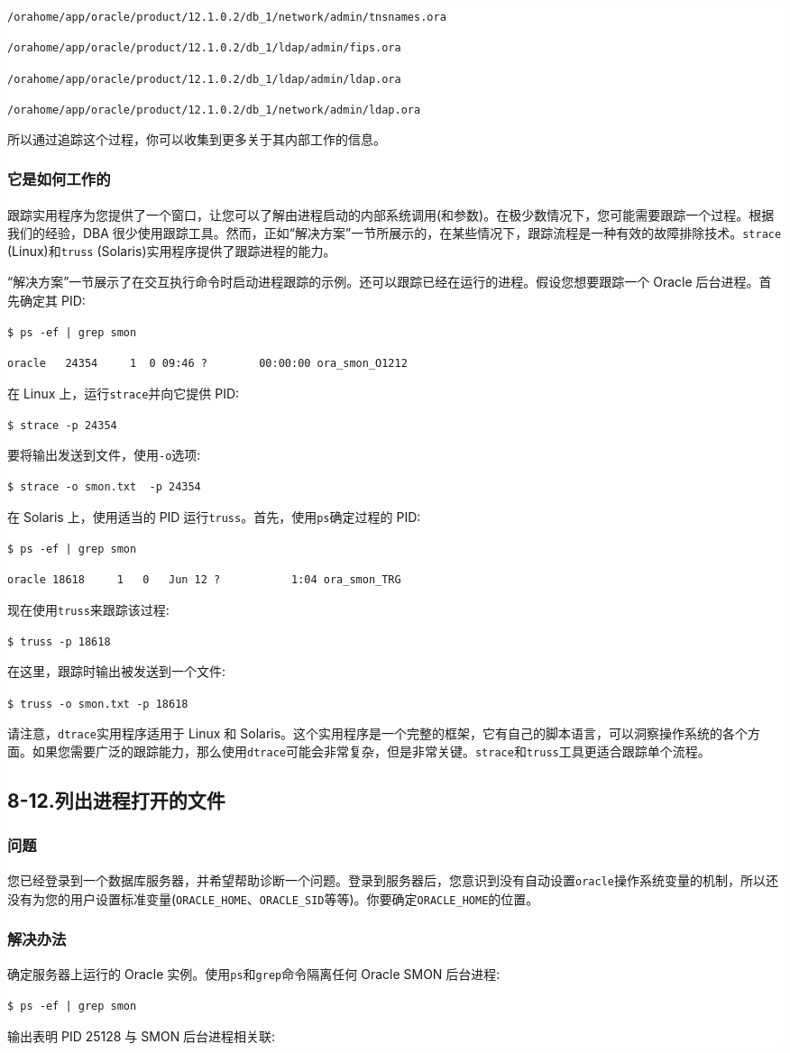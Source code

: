 `/orahome/app/oracle/product/12.1.0.2/db_1/network/admin/tnsnames.ora`

`/orahome/app/oracle/product/12.1.0.2/db_1/ldap/admin/fips.ora`

`/orahome/app/oracle/product/12.1.0.2/db_1/ldap/admin/ldap.ora`

`/orahome/app/oracle/product/12.1.0.2/db_1/network/admin/ldap.ora`

所以通过追踪这个过程，你可以收集到更多关于其内部工作的信息。

### 它是如何工作的

跟踪实用程序为您提供了一个窗口，让您可以了解由进程启动的内部系统调用(和参数)。在极少数情况下，您可能需要跟踪一个过程。根据我们的经验，DBA 很少使用跟踪工具。然而，正如“解决方案”一节所展示的，在某些情况下，跟踪流程是一种有效的故障排除技术。`strace` (Linux)和`truss` (Solaris)实用程序提供了跟踪进程的能力。

“解决方案”一节展示了在交互执行命令时启动进程跟踪的示例。还可以跟踪已经在运行的进程。假设您想要跟踪一个 Oracle 后台进程。首先确定其 PID:

`$ ps -ef | grep smon`

`oracle   24354     1  0 09:46 ?        00:00:00 ora_smon_O1212`

在 Linux 上，运行`strace`并向它提供 PID:

`$ strace -p 24354`

要将输出发送到文件，使用`-o`选项:

`$ strace -o smon.txt  -p 24354`

在 Solaris 上，使用适当的 PID 运行`truss`。首先，使用`ps`确定过程的 PID:

`$ ps -ef | grep smon`

`oracle 18618     1   0   Jun 12 ?           1:04 ora_smon_TRG`

现在使用`truss`来跟踪该过程:

`$ truss -p 18618`

在这里，跟踪时输出被发送到一个文件:

`$ truss -o smon.txt -p 18618`

请注意，`dtrace`实用程序适用于 Linux 和 Solaris。这个实用程序是一个完整的框架，它有自己的脚本语言，可以洞察操作系统的各个方面。如果您需要广泛的跟踪能力，那么使用`dtrace`可能会非常复杂，但是非常关键。`strace`和`truss`工具更适合跟踪单个流程。

## 8-12.列出进程打开的文件

### 问题

您已经登录到一个数据库服务器，并希望帮助诊断一个问题。登录到服务器后，您意识到没有自动设置`oracle`操作系统变量的机制，所以还没有为您的用户设置标准变量(`ORACLE_HOME`、`ORACLE_SID`等等)。你要确定`ORACLE_HOME`的位置。

### 解决办法

确定服务器上运行的 Oracle 实例。使用`ps`和`grep`命令隔离任何 Oracle SMON 后台进程:

`$ ps -ef | grep smon`

输出表明 PID 25128 与 SMON 后台进程相关联:
